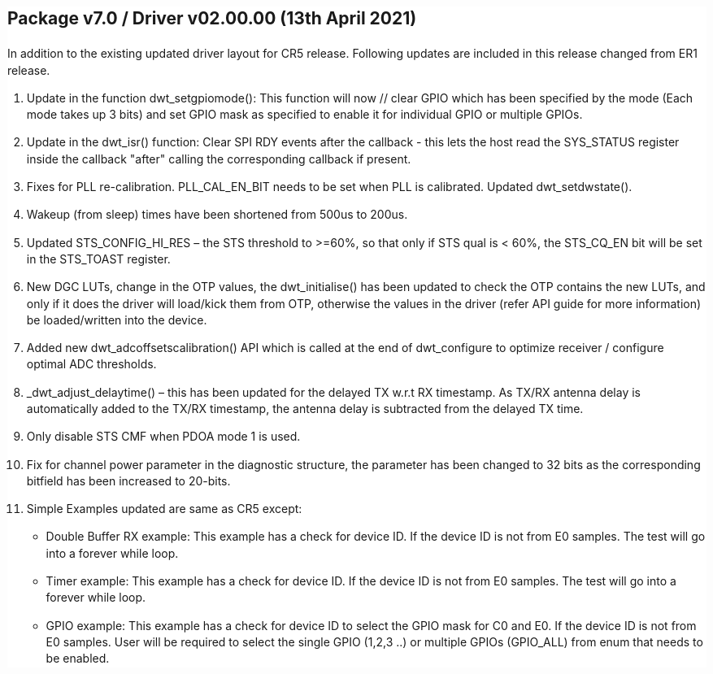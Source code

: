 
## Package v7.0 / Driver v02.00.00  (13th April 2021)

In addition to the existing updated driver layout for CR5 release. Following
updates are included in this release changed from ER1 release.

1. Update in the function dwt_setgpiomode():
   This function will now // clear GPIO which has been specified by the mode
   (Each mode takes up 3 bits) and set GPIO mask as specified to enable it for
   individual GPIO or multiple GPIOs.

2. Update in the dwt_isr() function:
   Clear SPI RDY events after the callback - this lets the host read the
   SYS_STATUS register inside the callback "after" calling the corresponding
   callback if present.

3. Fixes for PLL re-calibration. PLL_CAL_EN_BIT needs to be set when PLL is
   calibrated. Updated dwt_setdwstate().

4. Wakeup (from sleep) times have been shortened from 500us to 200us.

5. Updated STS_CONFIG_HI_RES – the STS threshold to >=60%, so that only if
   STS qual is < 60%, the STS_CQ_EN bit will be set in the STS_TOAST register.

6. New DGC LUTs, change in the OTP values, the dwt_initialise() has been
   updated to check the OTP contains the new LUTs, and only if it does the
   driver will load/kick them from OTP, otherwise the values in the driver
   (refer API guide for more information) be loaded/written into the device.

7. Added new dwt_adcoffsetscalibration() API which is called at the end of
   dwt_configure to optimize receiver / configure optimal ADC thresholds.

8. _dwt_adjust_delaytime() – this has been updated for the delayed TX w.r.t
   RX timestamp. As TX/RX antenna delay is automatically added to the TX/RX
   timestamp, the antenna delay is subtracted from the delayed TX time.

9. Only disable STS CMF when PDOA mode 1 is used.

10. Fix for channel power parameter in the diagnostic structure, the parameter
   has been changed to 32 bits as the corresponding bitfield has been
   increased to 20-bits.

11. Simple Examples updated are same as CR5 except:
    * Double Buffer RX example:
        This example has a check for device ID. If the device ID is not from E0
        samples. The test will go into a forever while loop.

    * Timer example:
        This example has a check for device ID. If the device ID is not from E0
        samples. The test will go into a forever while loop.

    * GPIO example:
        This example has a check for device ID to select the GPIO mask for C0
        and E0. If the device ID is not from E0 samples. User will be required
        to select the single GPIO (1,2,3 ..) or multiple GPIOs (GPIO_ALL) from
        enum that needs to be enabled.
